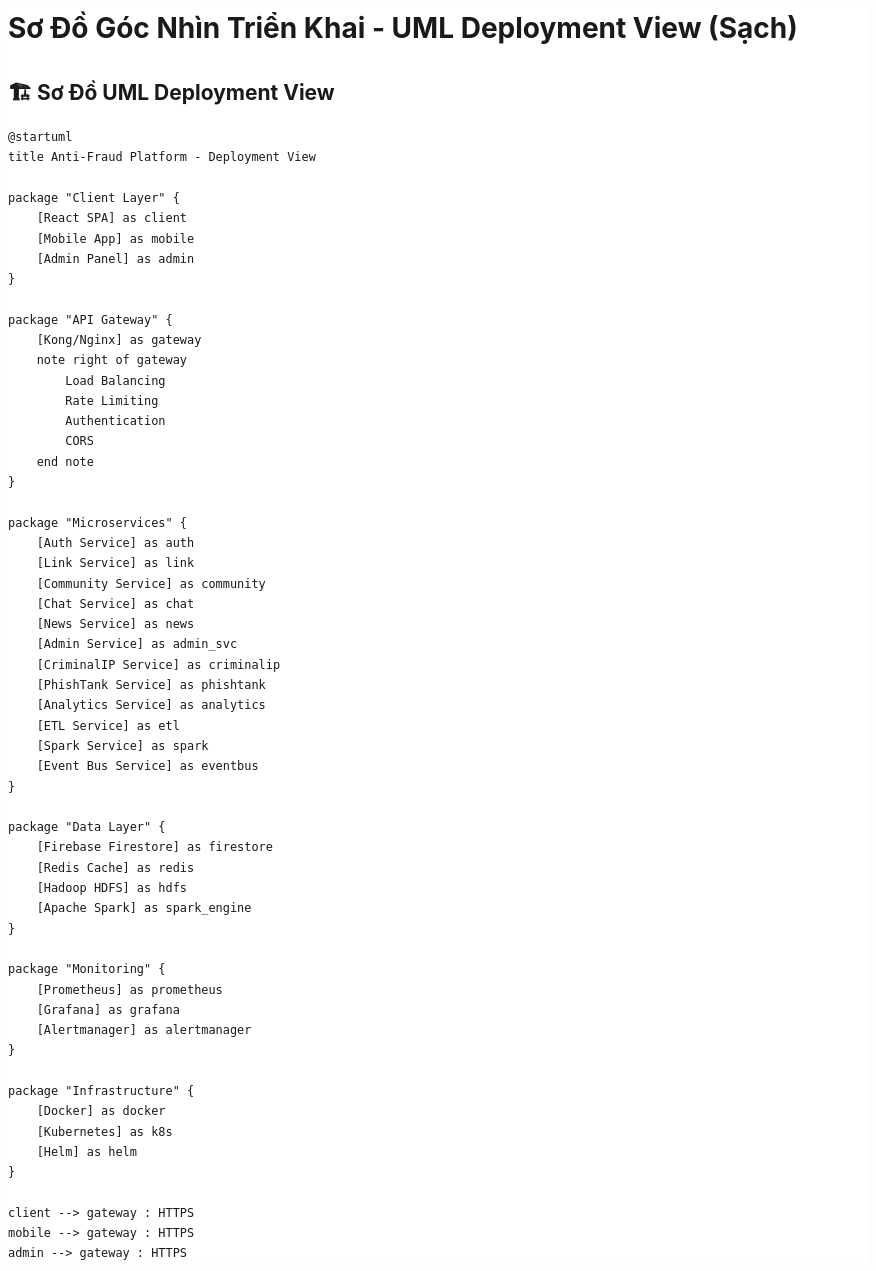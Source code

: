 # Sơ Đồ Góc Nhìn Triển Khai - UML Deployment View (Sạch)

## 🏗️ Sơ Đồ UML Deployment View

```plantuml
@startuml
title Anti-Fraud Platform - Deployment View

package "Client Layer" {
    [React SPA] as client
    [Mobile App] as mobile
    [Admin Panel] as admin
}

package "API Gateway" {
    [Kong/Nginx] as gateway
    note right of gateway
        Load Balancing
        Rate Limiting
        Authentication
        CORS
    end note
}

package "Microservices" {
    [Auth Service] as auth
    [Link Service] as link
    [Community Service] as community
    [Chat Service] as chat
    [News Service] as news
    [Admin Service] as admin_svc
    [CriminalIP Service] as criminalip
    [PhishTank Service] as phishtank
    [Analytics Service] as analytics
    [ETL Service] as etl
    [Spark Service] as spark
    [Event Bus Service] as eventbus
}

package "Data Layer" {
    [Firebase Firestore] as firestore
    [Redis Cache] as redis
    [Hadoop HDFS] as hdfs
    [Apache Spark] as spark_engine
}

package "Monitoring" {
    [Prometheus] as prometheus
    [Grafana] as grafana
    [Alertmanager] as alertmanager
}

package "Infrastructure" {
    [Docker] as docker
    [Kubernetes] as k8s
    [Helm] as helm
}

client --> gateway : HTTPS
mobile --> gateway : HTTPS
admin --> gateway : HTTPS

```